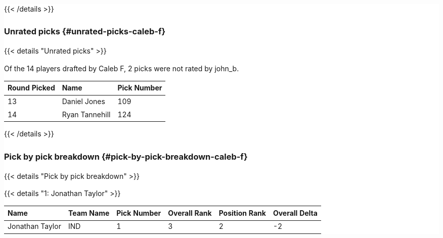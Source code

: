 {{< /details >}}

### Unrated picks {#unrated-picks-caleb-f}

{{< details "Unrated picks" >}}

Of the 14 players drafted by Caleb F, 2 picks were not rated by john_b.

<table  class="dataframe">
  <thead>
    <tr style="text-align: left;">
      <th>Round Picked</th>
      <th>Name</th>
      <th>Pick Number</th>
    </tr>
  </thead>
  <tbody>
    <tr>
      <td>13</td>
      <td>Daniel Jones</td>
      <td>109</td>
    </tr>
    <tr>
      <td>14</td>
      <td>Ryan Tannehill</td>
      <td>124</td>
    </tr>
  </tbody>
</table>

{{< /details >}}

### Pick by pick breakdown {#pick-by-pick-breakdown-caleb-f}

{{< details "Pick by pick breakdown" >}}

{{< details "1: Jonathan Taylor" >}}

<table  class="dataframe">
  <thead>
    <tr style="text-align: left;">
      <th>Name</th>
      <th>Team Name</th>
      <th>Pick Number</th>
      <th>Overall Rank</th>
      <th>Position Rank</th>
      <th>Overall Delta</th>
    </tr>
  </thead>
  <tbody>
    <tr>
      <td>Jonathan Taylor</td>
      <td>IND</td>
      <td>1</td>
      <td>3</td>
      <td>2</td>
      <td>-2</td>
    </tr>
  </tbody>
</table>
